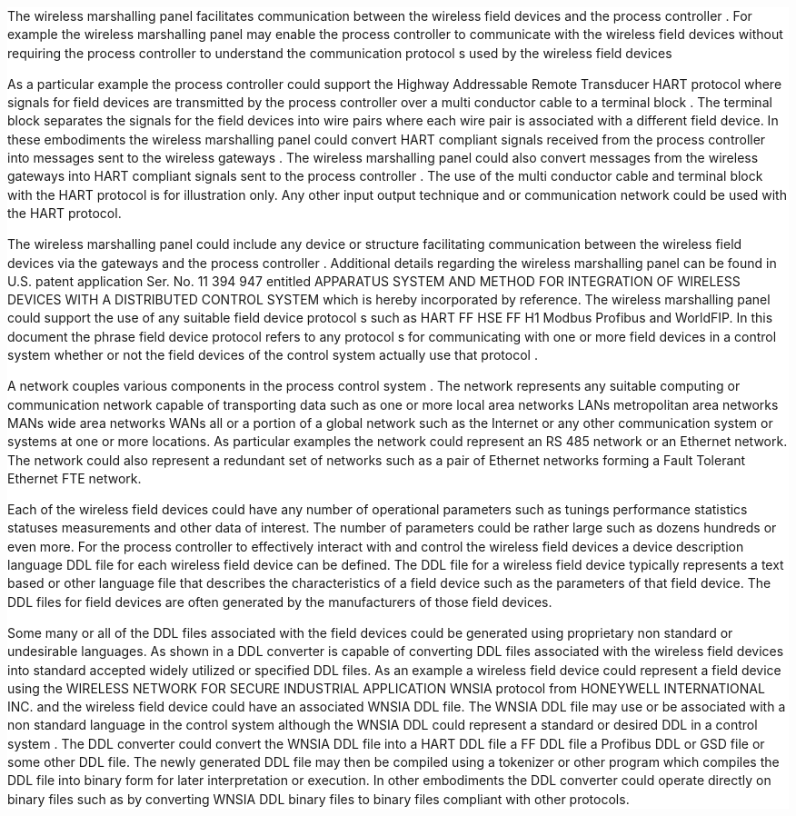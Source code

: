 The wireless marshalling panel facilitates communication between the wireless field devices and the process controller . For example the wireless marshalling panel may enable the process controller to communicate with the wireless field devices without requiring the process controller to understand the communication protocol s used by the wireless field devices 

As a particular example the process controller could support the Highway Addressable Remote Transducer HART protocol where signals for field devices are transmitted by the process controller over a multi conductor cable to a terminal block . The terminal block separates the signals for the field devices into wire pairs where each wire pair is associated with a different field device. In these embodiments the wireless marshalling panel could convert HART compliant signals received from the process controller into messages sent to the wireless gateways . The wireless marshalling panel could also convert messages from the wireless gateways into HART compliant signals sent to the process controller . The use of the multi conductor cable and terminal block with the HART protocol is for illustration only. Any other input output technique and or communication network could be used with the HART protocol.

The wireless marshalling panel could include any device or structure facilitating communication between the wireless field devices via the gateways and the process controller . Additional details regarding the wireless marshalling panel can be found in U.S. patent application Ser. No. 11 394 947 entitled APPARATUS SYSTEM AND METHOD FOR INTEGRATION OF WIRELESS DEVICES WITH A DISTRIBUTED CONTROL SYSTEM which is hereby incorporated by reference. The wireless marshalling panel could support the use of any suitable field device protocol s such as HART FF HSE FF H1 Modbus Profibus and WorldFIP. In this document the phrase field device protocol refers to any protocol s for communicating with one or more field devices in a control system whether or not the field devices of the control system actually use that protocol .

A network couples various components in the process control system . The network represents any suitable computing or communication network capable of transporting data such as one or more local area networks LANs metropolitan area networks MANs wide area networks WANs all or a portion of a global network such as the Internet or any other communication system or systems at one or more locations. As particular examples the network could represent an RS 485 network or an Ethernet network. The network could also represent a redundant set of networks such as a pair of Ethernet networks forming a Fault Tolerant Ethernet FTE network.

Each of the wireless field devices could have any number of operational parameters such as tunings performance statistics statuses measurements and other data of interest. The number of parameters could be rather large such as dozens hundreds or even more. For the process controller to effectively interact with and control the wireless field devices a device description language DDL file for each wireless field device can be defined. The DDL file for a wireless field device typically represents a text based or other language file that describes the characteristics of a field device such as the parameters of that field device. The DDL files for field devices are often generated by the manufacturers of those field devices.

Some many or all of the DDL files associated with the field devices could be generated using proprietary non standard or undesirable languages. As shown in a DDL converter is capable of converting DDL files associated with the wireless field devices into standard accepted widely utilized or specified DDL files. As an example a wireless field device could represent a field device using the WIRELESS NETWORK FOR SECURE INDUSTRIAL APPLICATION WNSIA protocol from HONEYWELL INTERNATIONAL INC. and the wireless field device could have an associated WNSIA DDL file. The WNSIA DDL file may use or be associated with a non standard language in the control system although the WNSIA DDL could represent a standard or desired DDL in a control system . The DDL converter could convert the WNSIA DDL file into a HART DDL file a FF DDL file a Profibus DDL or GSD file or some other DDL file. The newly generated DDL file may then be compiled using a tokenizer or other program which compiles the DDL file into binary form for later interpretation or execution. In other embodiments the DDL converter could operate directly on binary files such as by converting WNSIA DDL binary files to binary files compliant with other protocols.
